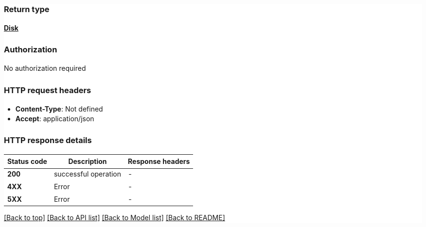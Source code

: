 ### Return type

[**Disk**](Disk.md)

### Authorization

No authorization required

### HTTP request headers

 - **Content-Type**: Not defined
 - **Accept**: application/json

### HTTP response details

| Status code | Description | Response headers |
|-------------|-------------|------------------|
**200** | successful operation |  -  |
**4XX** | Error |  -  |
**5XX** | Error |  -  |

[[Back to top]](#) [[Back to API list]](../README.md#documentation-for-api-endpoints) [[Back to Model list]](../README.md#documentation-for-models) [[Back to README]](../README.md)

